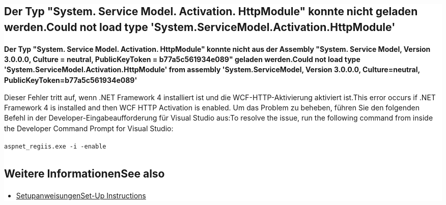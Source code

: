 ## <a name="could-not-load-type-systemservicemodelactivationhttpmodule"></a><span data-ttu-id="f9723-144">Der Typ "System. Service Model. Activation. HttpModule" konnte nicht geladen werden.</span><span class="sxs-lookup"><span data-stu-id="f9723-144">Could not load type 'System.ServiceModel.Activation.HttpModule'</span></span>

<span data-ttu-id="f9723-145">**Der Typ "System. Service Model. Activation. HttpModule" konnte nicht aus der Assembly "System. Service Model, Version 3.0.0.0, Culture = neutral, PublicKeyToken = b77a5c561934e089" geladen werden.**</span><span class="sxs-lookup"><span data-stu-id="f9723-145">**Could not load type 'System.ServiceModel.Activation.HttpModule' from assembly 'System.ServiceModel, Version 3.0.0.0, Culture=neutral, PublicKeyToken=b77a5c561934e089'**</span></span>

 <span data-ttu-id="f9723-146">Dieser Fehler tritt auf, wenn .NET Framework 4 installiert ist und die WCF-HTTP-Aktivierung aktiviert ist.</span><span class="sxs-lookup"><span data-stu-id="f9723-146">This error occurs if .NET Framework 4 is installed and then WCF HTTP Activation is enabled.</span></span> <span data-ttu-id="f9723-147">Um das Problem zu beheben, führen Sie den folgenden Befehl in der Developer-Eingabeaufforderung für Visual Studio aus:</span><span class="sxs-lookup"><span data-stu-id="f9723-147">To resolve the issue, run the following command from inside the Developer Command Prompt for Visual Studio:</span></span>  
  
```console
aspnet_regiis.exe -i -enable  
```  
  
## <a name="see-also"></a><span data-ttu-id="f9723-148">Weitere Informationen</span><span class="sxs-lookup"><span data-stu-id="f9723-148">See also</span></span>

- [<span data-ttu-id="f9723-149">Setupanweisungen</span><span class="sxs-lookup"><span data-stu-id="f9723-149">Set-Up Instructions</span></span>](./samples/set-up-instructions.md)
